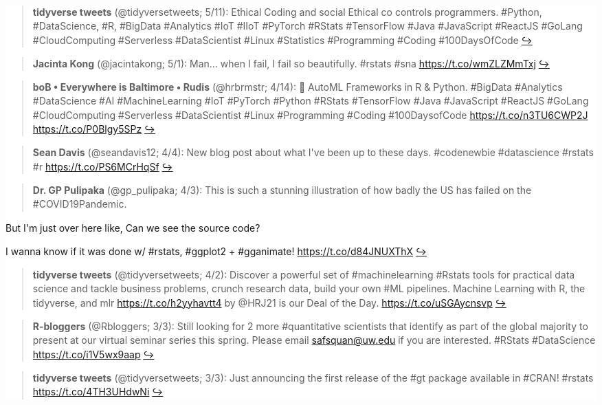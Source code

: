 


> **tidyverse tweets** (@tidyversetweets; 5/11): Ethical Coding and social Ethical co controls programmers.
#Python, #DataScience, #R,  #BigData #Analytics #IoT #IIoT #PyTorch #RStats #TensorFlow #Java #JavaScript #ReactJS #GoLang #CloudComputing #Serverless #DataScientist #Linux #Statistics #Programming #Coding #100DaysOfCode  [&#8618;](https://twitter.com/dataandme/status/1248015358507638785)




> **Jacinta Kong** (@jacintakong; 5/1): Man... when I fail, I fail so beautifully. #rstats #sna https://t.co/wmZLZMmTxj  [&#8618;](https://twitter.com/dataandme/status/1248030097065619456)




> **boB • Everywhere is Baltimore • Rudis** (@hrbrmstr; 4/14): 🔬 AutoML Frameworks in R &amp; Python. #BigData #Analytics #DataScience #AI #MachineLearning #IoT #PyTorch #Python #RStats #TensorFlow #Java #JavaScript #ReactJS #GoLang #CloudComputing #Serverless #DataScientist #Linux #Programming #Coding #100DaysofCode 
https://t.co/n3TU6CWP2J https://t.co/P0Blgy5SPz  [&#8618;](https://twitter.com/dataandme/status/1248001808619802624)




> **Sean Davis** (@seandavis12; 4/4): New blog post about what I've been up to these days. #codenewbie #datascience #rstats #r
https://t.co/PS6MCrHqSf  [&#8618;](https://twitter.com/dataandme/status/1248019489096003585)




> **Dr. GP Pulipaka** (@gp_pulipaka; 4/3): This is such a stunning illustration of how badly the US has failed on the #COVID19Pandemic.
>
But I'm just over here like, Can we see the source code?
>
I wanna know if it was done w/ #rstats, #ggplot2 + #gganimate! https://t.co/d84JNUXThX  [&#8618;](https://twitter.com/dataandme/status/1248067995060051970)




> **tidyverse tweets** (@tidyversetweets; 4/2): Discover a powerful set of #machinelearning #Rstats tools for practical data science and tackle business problems, crunch research data, build your own #ML pipelines. Machine Learning with R, the tidyverse, and mlr https://t.co/h2yyhavtt4 by @HRJ21 is our Deal of the Day. https://t.co/uSGAycnsvp  [&#8618;](https://twitter.com/dataandme/status/1248022812578574337)




> **R-bloggers** (@Rbloggers; 3/3): Still looking for 2 more #quantitative scientists that identify as part of the global majority to present at our virtual seminar series this spring.  Please email safsquan@uw.edu if you are interested. #RStats #DataScience https://t.co/i1V5wx9aap  [&#8618;](https://twitter.com/dataandme/status/1248044045827313665)




> **tidyverse tweets** (@tidyversetweets; 3/3): Just announcing the first release of the #gt package available in #CRAN!
#rstats https://t.co/4TH3UHdwNi  [&#8618;](https://twitter.com/dataandme/status/1248009958366400513)
